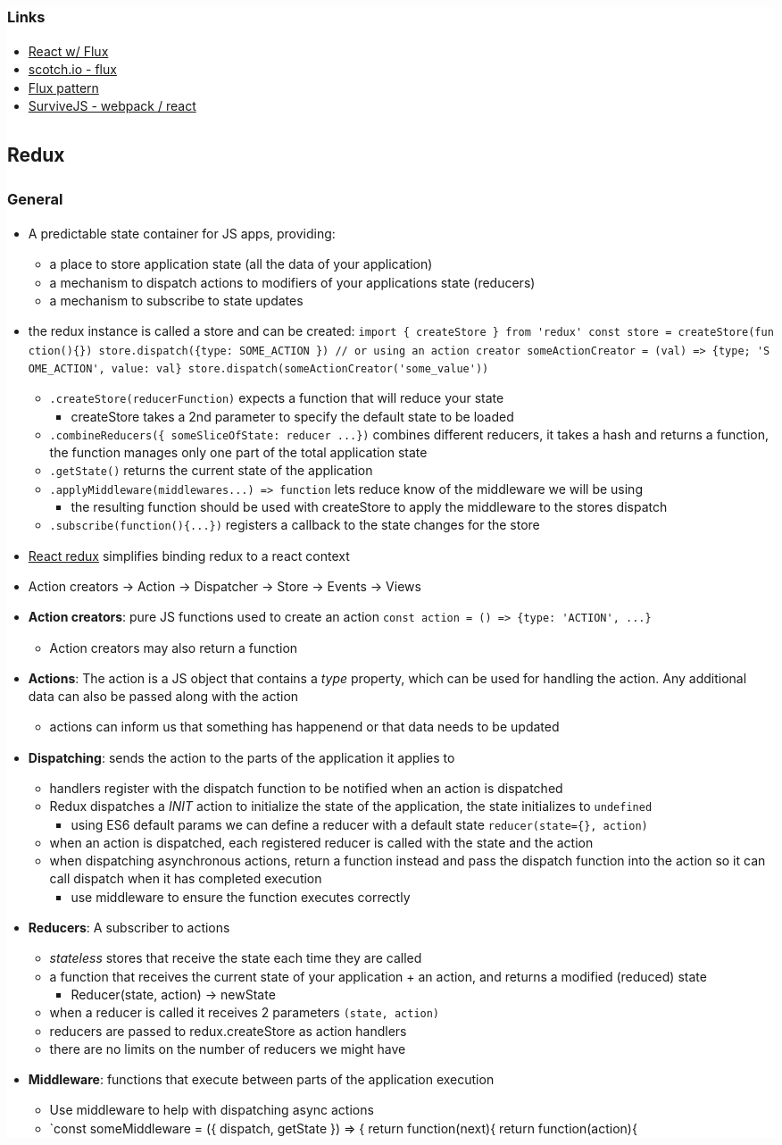 ### Links
* [React w/ Flux](http://reactkungfu.com/2015/07/react-with-flux-by-example-simple-todo-list-dissected/)
* [scotch.io - flux](https://scotch.io/tutorials/build-a-react-flux-app-with-user-authentication)
* [Flux pattern](https://tonyspiro.com/building-a-simple-react-application-using-the-flux-pattern)
* [SurviveJS - webpack / react](http://survivejs.com/webpack/advanced-techniques/configuring-react/)

## Redux
### General
* A predictable state container for JS apps, providing:
  - a place to store application state (all the data of your application)
  - a mechanism to dispatch actions to modifiers of your applications state (reducers)
  - a mechanism to subscribe to state updates
* the redux instance is called a store and can be created:
  `import { createStore } from 'redux'
   const store = createStore(function(){})
   store.dispatch({type: SOME_ACTION })
   // or using an action creator
   someActionCreator = (val) => {type; 'SOME_ACTION', value: val}
   store.dispatch(someActionCreator('some_value'))`
  - `.createStore(reducerFunction)` expects a function that will reduce your state
    * createStore takes a 2nd parameter to specify the default state to be loaded
  - `.combineReducers({ someSliceOfState: reducer ...})` combines different reducers, it takes a hash and returns a function, the function manages only one part of the total application state
  - `.getState()` returns the current state of the application
  - `.applyMiddleware(middlewares...) => function` lets reduce know of the middleware we will be using
    * the resulting function should be used with createStore to apply the middleware to the stores dispatch
  - `.subscribe(function(){...})` registers a callback to the state changes for the store

* [React redux](https://github.com/rackt/react-redux) simplifies binding redux to a react context
* Action creators -> Action -> Dispatcher -> Store -> Events -> Views
* **Action creators**: pure JS functions used to create an action
  `const action = () => {type: 'ACTION', ...}`
  - Action creators may also return a function
* **Actions**: The action is a JS object that contains a *type* property, which can be used for handling the action. Any additional data can also be passed along with the action
  - actions can inform us that something has happenend or that data needs to be updated
* **Dispatching**: sends the action to the parts of the application it applies to
  - handlers register with the dispatch function to be notified when an action is dispatched
  - Redux dispatches a *INIT* action to initialize the state of the application, the state initializes to `undefined`
    * using ES6 default params we can define a reducer with a default state `reducer(state={}, action)`
  - when an action is dispatched, each registered reducer is called with the state and the action
  - when dispatching asynchronous actions, return a function instead and pass the dispatch function into the action so it can call dispatch when it has completed execution
    * use middleware to ensure the function executes correctly
* **Reducers**: A subscriber to actions
  - *stateless* stores that receive the state each time they are called
  - a function that receives the current state of your application + an action, and returns a modified (reduced) state
    * Reducer(state, action) -> newState
  - when a reducer is called it receives 2 parameters `(state, action)`
  - reducers are passed to redux.createStore as action handlers  
  - there are no limits on the number of reducers we might have
* **Middleware**: functions that execute between parts of the application execution
  - Use middleware to help with dispatching async actions
  - `const someMiddleware = ({ dispatch, getState }) => {
      return function(next){
        return function(action){